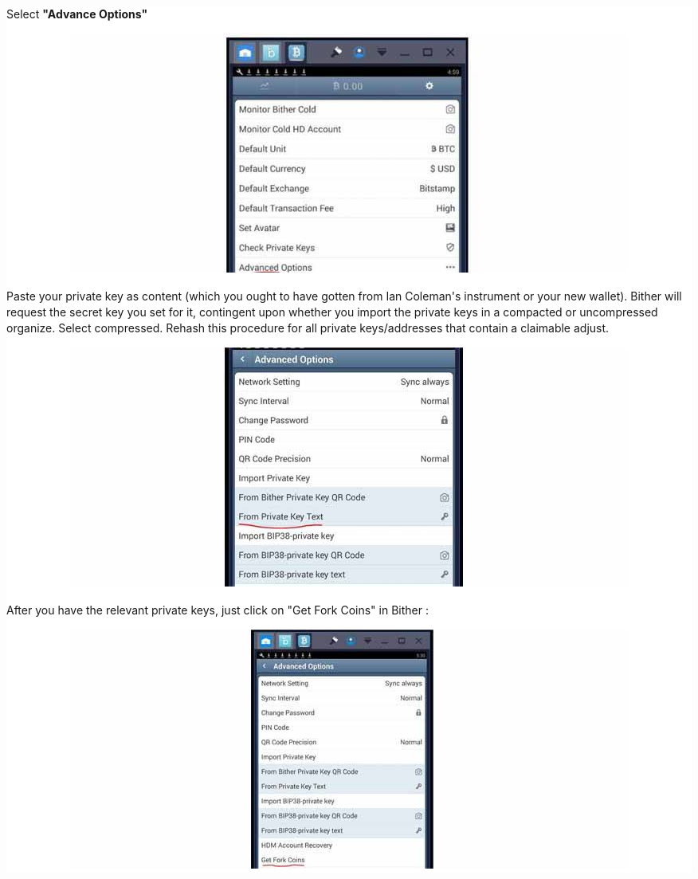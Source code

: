 <p>Select <b>"Advance Options"</b></p>

<center><img src="/images/bitcoin-fork-104.jpg" alt="bitcoin fork 2018"></center>

<p>Paste your private key as content (which you ought to have gotten from Ian Coleman's instrument or your new wallet). Bither will request the secret key you set for it, contingent upon whether you import the private keys in a compacted or uncompressed organize. Select compressed. Rehash this procedure for all private keys/addresses that contain a claimable adjust.</p>

<center><img src="/images/bitcoin-fork-105.jpg" alt="bitcoin fork 2018"></center>

<p>After you have the relevant private keys, just click on "Get Fork Coins" in Bither :</p>

<center><img src="/images/bitcoin-fork-106.jpg" alt="bitcoin fork 2018"></center>
